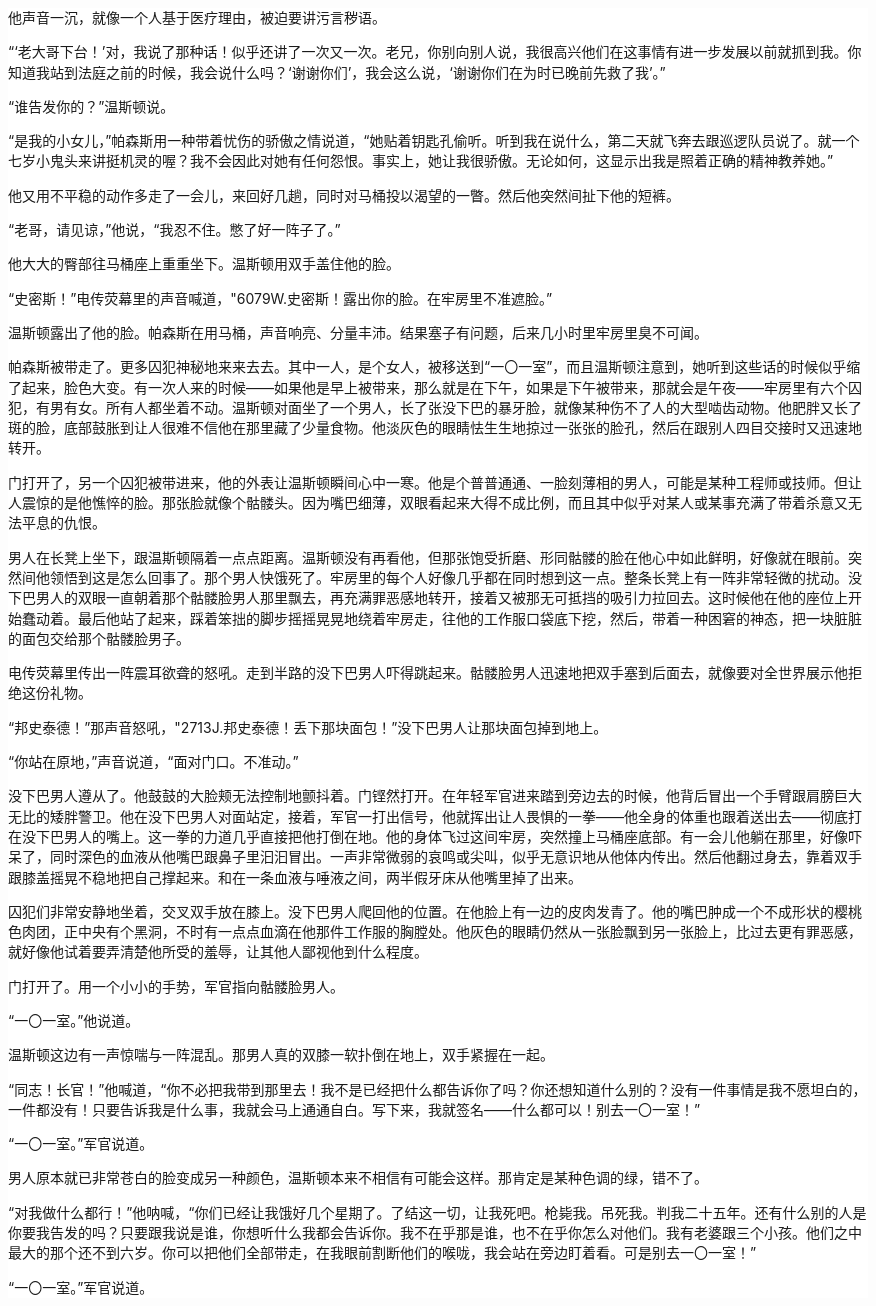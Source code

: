 他声音一沉，就像一个人基于医疗理由，被迫要讲污言秽语。

“‘老大哥下台！’对，我说了那种话！似乎还讲了一次又一次。老兄，你别向别人说，我很高兴他们在这事情有进一步发展以前就抓到我。你知道我站到法庭之前的时候，我会说什么吗？‘谢谢你们’，我会这么说，‘谢谢你们在为时已晚前先救了我’。”

“谁告发你的？”温斯顿说。

“是我的小女儿，”帕森斯用一种带着忧伤的骄傲之情说道，“她贴着钥匙孔偷听。听到我在说什么，第二天就飞奔去跟巡逻队员说了。就一个七岁小鬼头来讲挺机灵的喔？我不会因此对她有任何怨恨。事实上，她让我很骄傲。无论如何，这显示出我是照着正确的精神教养她。”

他又用不平稳的动作多走了一会儿，来回好几趟，同时对马桶投以渴望的一瞥。然后他突然间扯下他的短裤。

“老哥，请见谅，”他说，“我忍不住。憋了好一阵子了。”

他大大的臀部往马桶座上重重坐下。温斯顿用双手盖住他的脸。

“史密斯！”电传荧幕里的声音喊道，"6079W.史密斯！露出你的脸。在牢房里不准遮脸。”

温斯顿露出了他的脸。帕森斯在用马桶，声音响亮、分量丰沛。结果塞子有问题，后来几小时里牢房里臭不可闻。

帕森斯被带走了。更多囚犯神秘地来来去去。其中一人，是个女人，被移送到“一〇一室”，而且温斯顿注意到，她听到这些话的时候似乎缩了起来，脸色大变。有一次人来的时候——如果他是早上被带来，那么就是在下午，如果是下午被带来，那就会是午夜——牢房里有六个囚犯，有男有女。所有人都坐着不动。温斯顿对面坐了一个男人，长了张没下巴的暴牙脸，就像某种伤不了人的大型啮齿动物。他肥胖又长了斑的脸，底部鼓胀到让人很难不信他在那里藏了少量食物。他淡灰色的眼睛怯生生地掠过一张张的脸孔，然后在跟别人四目交接时又迅速地转开。

门打开了，另一个囚犯被带进来，他的外表让温斯顿瞬间心中一寒。他是个普普通通、一脸刻薄相的男人，可能是某种工程师或技师。但让人震惊的是他憔悴的脸。那张脸就像个骷髅头。因为嘴巴细薄，双眼看起来大得不成比例，而且其中似乎对某人或某事充满了带着杀意又无法平息的仇恨。

男人在长凳上坐下，跟温斯顿隔着一点点距离。温斯顿没有再看他，但那张饱受折磨、形同骷髅的脸在他心中如此鲜明，好像就在眼前。突然间他领悟到这是怎么回事了。那个男人快饿死了。牢房里的每个人好像几乎都在同时想到这一点。整条长凳上有一阵非常轻微的扰动。没下巴男人的双眼一直朝着那个骷髅脸男人那里飘去，再充满罪恶感地转开，接着又被那无可抵挡的吸引力拉回去。这时候他在他的座位上开始蠢动着。最后他站了起来，踩着笨拙的脚步摇摇晃晃地绕着牢房走，往他的工作服口袋底下挖，然后，带着一种困窘的神态，把一块脏脏的面包交给那个骷髅脸男子。

电传荧幕里传出一阵震耳欲聋的怒吼。走到半路的没下巴男人吓得跳起来。骷髅脸男人迅速地把双手塞到后面去，就像要对全世界展示他拒绝这份礼物。

“邦史泰德！”那声音怒吼，"2713J.邦史泰德！丢下那块面包！”没下巴男人让那块面包掉到地上。

“你站在原地，”声音说道，“面对门口。不准动。”

没下巴男人遵从了。他鼓鼓的大脸颊无法控制地颤抖着。门铿然打开。在年轻军官进来踏到旁边去的时候，他背后冒出一个手臂跟肩膀巨大无比的矮胖警卫。他在没下巴男人对面站定，接着，军官一打出信号，他就挥出让人畏惧的一拳——他全身的体重也跟着送出去——彻底打在没下巴男人的嘴上。这一拳的力道几乎直接把他打倒在地。他的身体飞过这间牢房，突然撞上马桶座底部。有一会儿他躺在那里，好像吓呆了，同时深色的血液从他嘴巴跟鼻子里汩汩冒出。一声非常微弱的哀鸣或尖叫，似乎无意识地从他体内传出。然后他翻过身去，靠着双手跟膝盖摇晃不稳地把自己撑起来。和在一条血液与唾液之间，两半假牙床从他嘴里掉了出来。

囚犯们非常安静地坐着，交叉双手放在膝上。没下巴男人爬回他的位置。在他脸上有一边的皮肉发青了。他的嘴巴肿成一个不成形状的樱桃色肉团，正中央有个黑洞，不时有一点点血滴在他那件工作服的胸膛处。他灰色的眼睛仍然从一张脸飘到另一张脸上，比过去更有罪恶感，就好像他试着要弄清楚他所受的羞辱，让其他人鄙视他到什么程度。

门打开了。用一个小小的手势，军官指向骷髅脸男人。

“一〇一室。”他说道。

温斯顿这边有一声惊喘与一阵混乱。那男人真的双膝一软扑倒在地上，双手紧握在一起。

“同志！长官！”他喊道，“你不必把我带到那里去！我不是已经把什么都告诉你了吗？你还想知道什么别的？没有一件事情是我不愿坦白的，一件都没有！只要告诉我是什么事，我就会马上通通自白。写下来，我就签名——什么都可以！别去一〇一室！”

“一〇一室。”军官说道。

男人原本就已非常苍白的脸变成另一种颜色，温斯顿本来不相信有可能会这样。那肯定是某种色调的绿，错不了。

“对我做什么都行！”他呐喊，“你们已经让我饿好几个星期了。了结这一切，让我死吧。枪毙我。吊死我。判我二十五年。还有什么别的人是你要我告发的吗？只要跟我说是谁，你想听什么我都会告诉你。我不在乎那是谁，也不在乎你怎么对他们。我有老婆跟三个小孩。他们之中最大的那个还不到六岁。你可以把他们全部带走，在我眼前割断他们的喉咙，我会站在旁边盯着看。可是别去一〇一室！”

“一〇一室。”军官说道。
